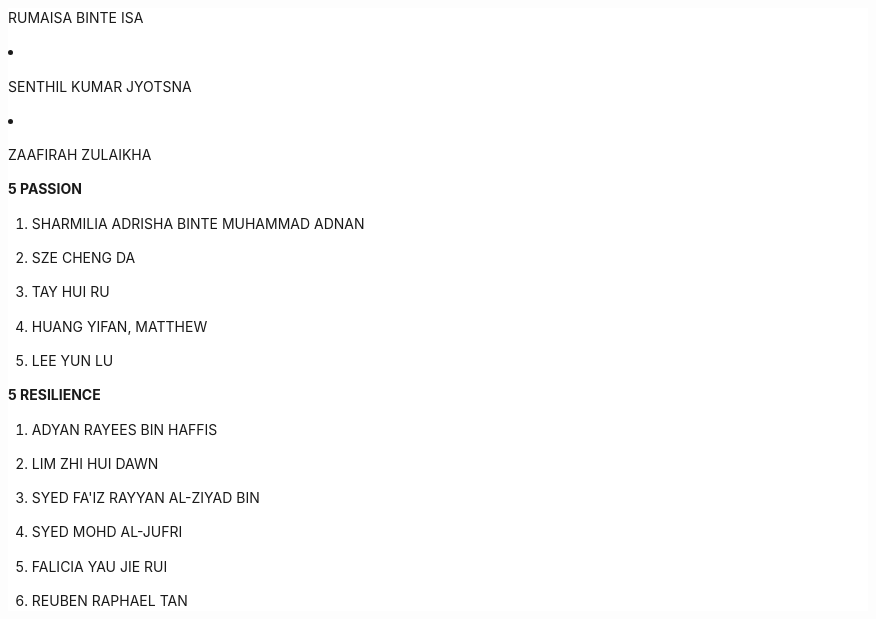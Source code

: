 <p>RUMAISA BINTE ISA</p>
</li>
<li>
<p>SENTHIL KUMAR JYOTSNA</p>
</li>
<li>
<p>ZAAFIRAH ZULAIKHA</p>
</li>
</ol>
</td>
</tr>
<tr>
<td rowspan="1" colspan="1">
<p><strong>5 PASSION</strong>
</p>
</td>
<td rowspan="1" colspan="1">
<ol data-tight="true" class="tight">
<li>
<p>SHARMILIA ADRISHA BINTE MUHAMMAD ADNAN</p>
</li>
<li>
<p>SZE CHENG DA</p>
</li>
<li>
<p>TAY HUI RU</p>
</li>
<li>
<p>HUANG YIFAN, MATTHEW</p>
</li>
<li>
<p>LEE YUN LU</p>
</li>
</ol>
</td>
</tr>
<tr>
<td rowspan="1" colspan="1">
<p><strong>5 RESILIENCE</strong>
</p>
</td>
<td rowspan="1" colspan="1">
<ol data-tight="true" class="tight">
<li>
<p>ADYAN RAYEES BIN HAFFIS</p>
</li>
<li>
<p>LIM ZHI HUI DAWN</p>
</li>
<li>
<p>SYED FA'IZ RAYYAN AL-ZIYAD BIN</p>
</li>
<li>
<p>SYED MOHD AL-JUFRI</p>
</li>
<li>
<p>FALICIA YAU JIE RUI</p>
</li>
<li>
<p>REUBEN RAPHAEL TAN</p>
</li>
</ol>
</td>
</tr>